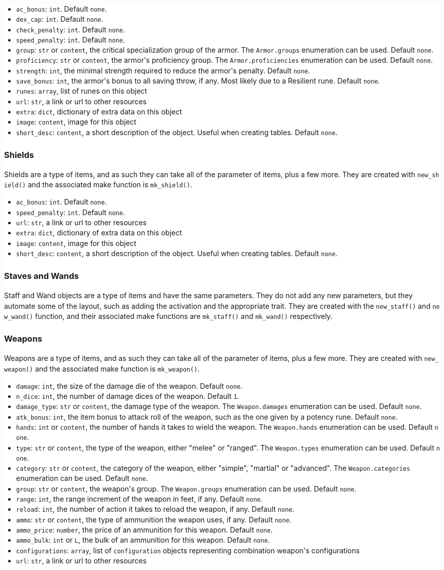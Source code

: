 - `ac_bonus`: `int`. Default `none`.
- `dex_cap`: `int`. Default `none`.
- `check_penalty`: `int`. Default `none`.
- `speed_penalty`: `int`. Default `none`.
- `group`: `str` or `content`, the critical specialization group of the armor. The `Armor.groups` enumeration can be used. Default `none`.
- `proficiency`: `str` or `content`, the armor's proficiency group. The `Armor.proficiencies` enumeration can be used. Default `none`.
- `strength`: `int`, the minimal strength required to reduce the armor's penalty. Default `none`.
- `save_bonus`: `int`, the armor's bonus to all saving throw, if any. Most likely due to a Resilient rune. Default `none`.
- `runes`: `array`, list of runes on this object
- `url`: `str`, a link or url to other resources
- `extra`: `dict`, dictionary of extra data on this object
- `image`: `content`, image for this object
- `short_desc`: `content`, a short description of the object. Useful when creating tables. Default `none`.

### Shields

Shields are a type of items, and as such they can take all of the parameter of items, plus a few more. They are created with `new_shield()` and the associated make function is `mk_shield()`.

- `ac_bonus`: `int`. Default `none`.
- `speed_penalty`: `int`. Default `none`.
- `url`: `str`, a link or url to other resources
- `extra`: `dict`, dictionary of extra data on this object
- `image`: `content`, image for this object
- `short_desc`: `content`, a short description of the object. Useful when creating tables. Default `none`.

### Staves and Wands

Staff and Wand objects are a type of items and have the same parameters. They do not add any new parameters, but they automate some of the layout, such as adding the activation and the appropriate trait. They are created with the `new_staff()` and `new_wand()` function, and their associated make functions are `mk_staff()` and `mk_wand()` respectively.

### Weapons

Weapons are a type of items, and as such they can take all of the parameter of items, plus a few more. They are created with `new_weapon()` and the associated make function is `mk_weapon()`.

- `damage`: `int`, the size of the damage die of the weapon. Default `none`.
- `n_dice`: `int`, the number of damage dices of the weapon. Default `1`.
- `damage_type`: `str` or `content`, the damage type of the weapon. The `Weapon.damages` enumeration can be used. Default `none`.
- `atk_bonus`: `int`, the item bonus to attack roll of the weapon, such as the one given by a potency rune. Default `none`.
- `hands`: `int` or `content`, the number of hands it takes to wield the weapon. The `Weapon.hands` enumeration can be used. Default `none`.
- `type`: `str` or `content`, the type of the weapon, either "melee" or "ranged". The `Weapon.types` enumeration can be used. Default `none`.
- `category`: `str` or `content`, the category of the weapon, either "simple", "martial" or "advanced". The `Weapon.categories` enumeration can be used. Default `none`.
- `group`: `str` or `content`, the weapon's group. The `Weapon.groups` enumeration can be used. Default `none`.
- `range`: `int`, the range increment of the weapon in feet, if any. Default `none`.
- `reload`: `int`, the number of action it takes to reload the weapon, if any. Default `none`.
- `ammo`: `str` or `content`, the type of ammunition the weapon uses, if any. Default `none`.
- `ammo_price`: `number`, the price of an ammunition for this weapon. Default `none`.
- `ammo_bulk`: `int` or `L`, the bulk of an ammunition for this weapon. Default `none`.
- `configurations`: `array`, list of `configuration` objects representing combination weapon's configurations
- `url`: `str`, a link or url to other resources